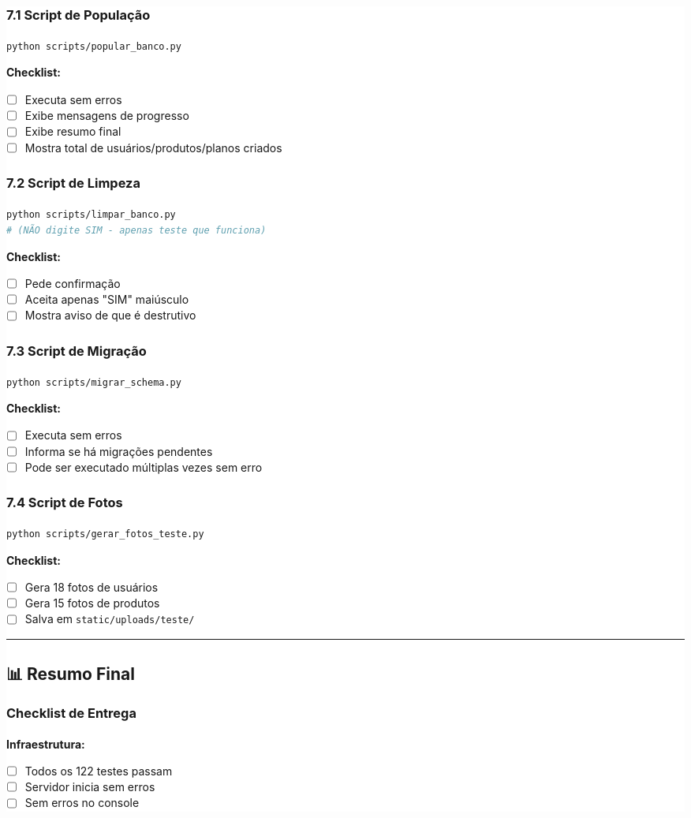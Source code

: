 ### 7.1 Script de População

```bash
python scripts/popular_banco.py
```

**Checklist:**
- [ ] Executa sem erros
- [ ] Exibe mensagens de progresso
- [ ] Exibe resumo final
- [ ] Mostra total de usuários/produtos/planos criados

### 7.2 Script de Limpeza

```bash
python scripts/limpar_banco.py
# (NÃO digite SIM - apenas teste que funciona)
```

**Checklist:**
- [ ] Pede confirmação
- [ ] Aceita apenas "SIM" maiúsculo
- [ ] Mostra aviso de que é destrutivo

### 7.3 Script de Migração

```bash
python scripts/migrar_schema.py
```

**Checklist:**
- [ ] Executa sem erros
- [ ] Informa se há migrações pendentes
- [ ] Pode ser executado múltiplas vezes sem erro

### 7.4 Script de Fotos

```bash
python scripts/gerar_fotos_teste.py
```

**Checklist:**
- [ ] Gera 18 fotos de usuários
- [ ] Gera 15 fotos de produtos
- [ ] Salva em `static/uploads/teste/`

---

## 📊 Resumo Final

### Checklist de Entrega

**Infraestrutura:**
- [ ] Todos os 122 testes passam
- [ ] Servidor inicia sem erros
- [ ] Sem erros no console
